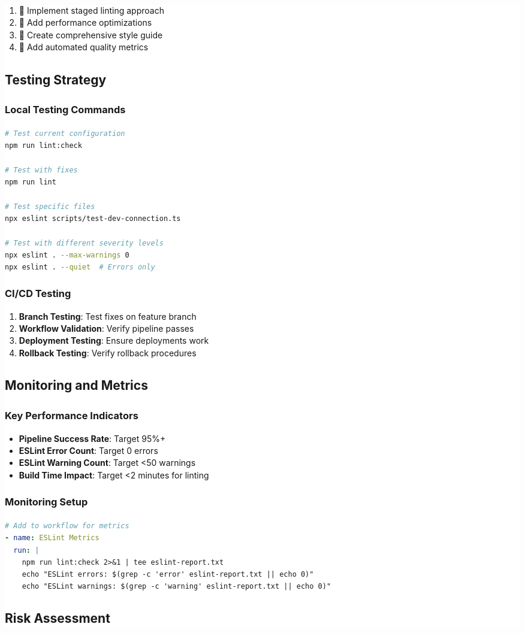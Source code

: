 1. 🔧 Implement staged linting approach
2. 🔧 Add performance optimizations
3. 🔧 Create comprehensive style guide
4. 🔧 Add automated quality metrics

## Testing Strategy

### **Local Testing Commands**

```bash
# Test current configuration
npm run lint:check

# Test with fixes
npm run lint

# Test specific files
npx eslint scripts/test-dev-connection.ts

# Test with different severity levels
npx eslint . --max-warnings 0
npx eslint . --quiet  # Errors only
```

### **CI/CD Testing**

1. **Branch Testing**: Test fixes on feature branch
2. **Workflow Validation**: Verify pipeline passes
3. **Deployment Testing**: Ensure deployments work
4. **Rollback Testing**: Verify rollback procedures

## Monitoring and Metrics

### **Key Performance Indicators**

- **Pipeline Success Rate**: Target 95%+
- **ESLint Error Count**: Target 0 errors
- **ESLint Warning Count**: Target <50 warnings
- **Build Time Impact**: Target <2 minutes for linting

### **Monitoring Setup**

```yaml
# Add to workflow for metrics
- name: ESLint Metrics
  run: |
    npm run lint:check 2>&1 | tee eslint-report.txt
    echo "ESLint errors: $(grep -c 'error' eslint-report.txt || echo 0)"
    echo "ESLint warnings: $(grep -c 'warning' eslint-report.txt || echo 0)"
```

## Risk Assessment
